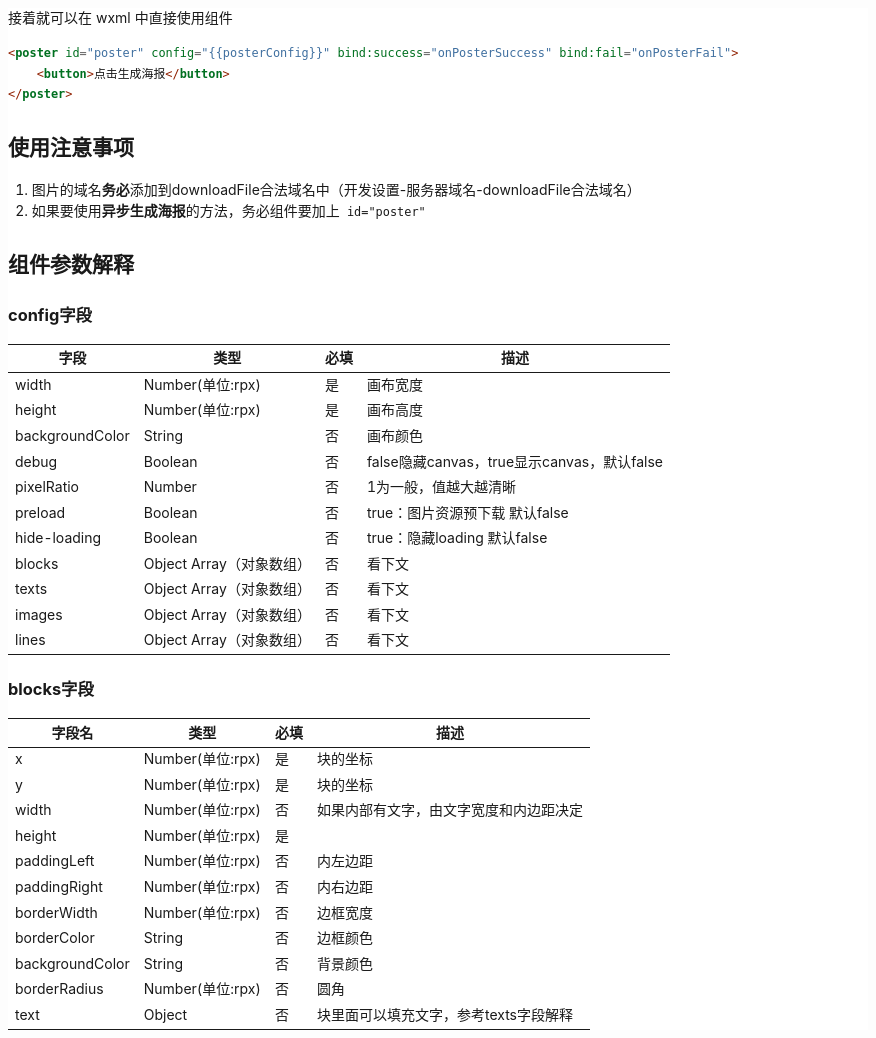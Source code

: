 接着就可以在 wxml 中直接使用组件

```html
<poster id="poster" config="{{posterConfig}}" bind:success="onPosterSuccess" bind:fail="onPosterFail">
    <button>点击生成海报</button>
</poster>
```

## 使用注意事项

1. 图片的域名**务必**添加到downloadFile合法域名中（开发设置-服务器域名-downloadFile合法域名）
2. 如果要使用**异步生成海报**的方法，务必组件要加上`` id="poster"``

## 组件参数解释

### config字段

| 字段            | 类型                     | 必填 | 描述                                       |
| --------------- | ------------------------ | ---- | ------------------------------------------ |
| width           | Number(单位:rpx)         | 是   | 画布宽度                                   |
| height          | Number(单位:rpx)         | 是   | 画布高度                                   |
| backgroundColor | String                   | 否   | 画布颜色                                   |
| debug           | Boolean                  | 否   | false隐藏canvas，true显示canvas，默认false |
| pixelRatio      | Number                   | 否   | 1为一般，值越大越清晰 |
| preload         | Boolean                  | 否   | true：图片资源预下载 默认false             |
| hide-loading    | Boolean                  | 否   | true：隐藏loading 默认false                |
| blocks          | Object Array（对象数组） | 否   | 看下文                                     |
| texts           | Object Array（对象数组） | 否   | 看下文                                     |
| images          | Object Array（对象数组） | 否   | 看下文                                     |
| lines           | Object Array（对象数组） | 否   | 看下文                                     |



### blocks字段

| 字段名          | 类型             | 必填 | 描述                                   |
| --------------- | ---------------- | ---- | -------------------------------------- |
| x               | Number(单位:rpx) | 是   | 块的坐标                               |
| y               | Number(单位:rpx) | 是   | 块的坐标                               |
| width           | Number(单位:rpx) | 否   | 如果内部有文字，由文字宽度和内边距决定 |
| height          | Number(单位:rpx) | 是   |                                        |
| paddingLeft     | Number(单位:rpx) | 否   | 内左边距                               |
| paddingRight    | Number(单位:rpx) | 否   | 内右边距                               |
| borderWidth     | Number(单位:rpx) | 否   | 边框宽度                               |
| borderColor     | String           | 否   | 边框颜色                               |
| backgroundColor | String           | 否   | 背景颜色                               |
| borderRadius    | Number(单位:rpx) | 否   | 圆角                                   |
| text            | Object           | 否   | 块里面可以填充文字，参考texts字段解释  |